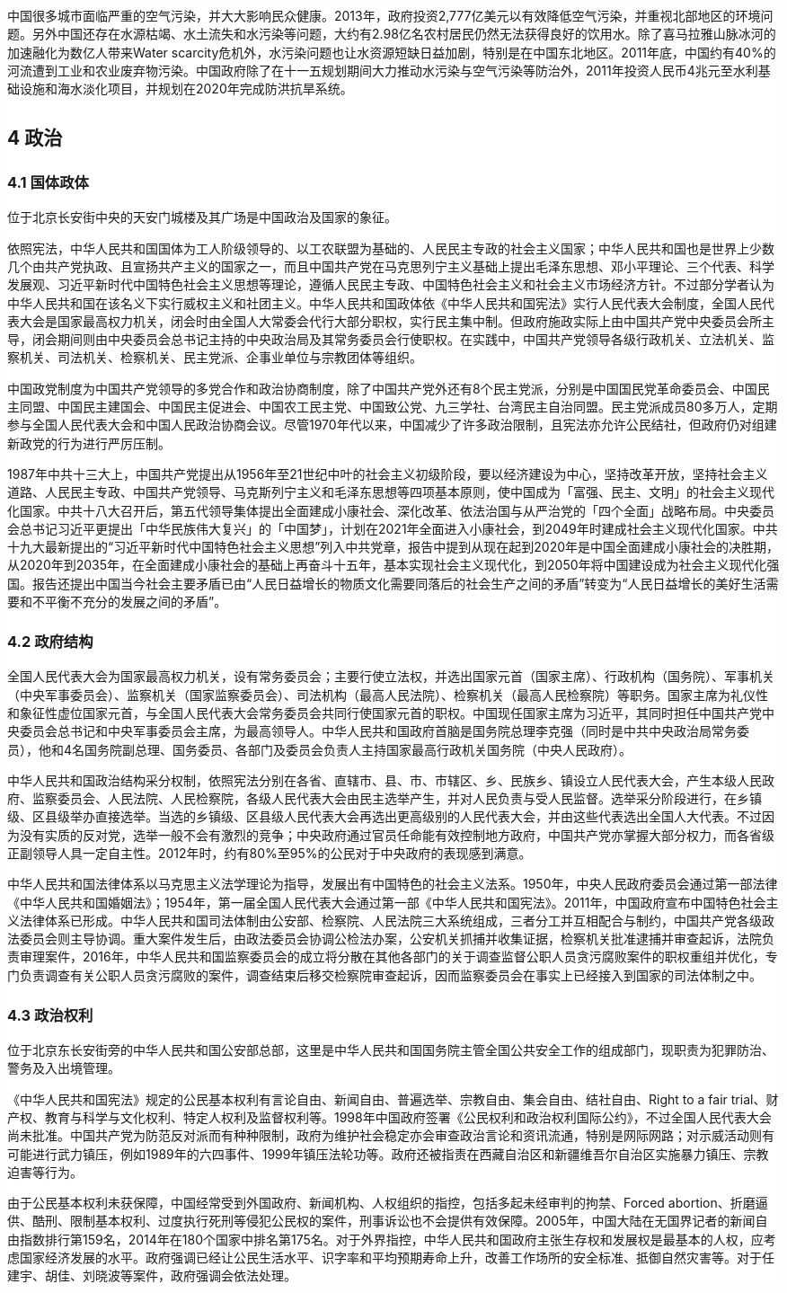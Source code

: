 中国很多城市面临严重的空气污染，并大大影响民众健康。2013年，政府投资2,777亿美元以有效降低空气污染，并重视北部地区的环境问题。另外中国还存在水源枯竭、水土流失和水污染等问题，大约有2.98亿名农村居民仍然无法获得良好的饮用水。除了喜马拉雅山脉冰河的加速融化为数亿人带来Water scarcity危机外，水污染问题也让水资源短缺日益加剧，特别是在中国东北地区。2011年底，中国约有40%的河流遭到工业和农业废弃物污染。中国政府除了在十一五规划期间大力推动水污染与空气污染等防治外，2011年投资人民币4兆元至水利基础设施和海水淡化项目，并规划在2020年完成防洪抗旱系统。



## 4 政治



### 4.1 国体政体

位于北京长安街中央的天安门城楼及其广场是中国政治及国家的象征。

依照宪法，中华人民共和国国体为工人阶级领导的、以工农联盟为基础的、人民民主专政的社会主义国家；中华人民共和国也是世界上少数几个由共产党执政、且宣扬共产主义的国家之一，而且中国共产党在马克思列宁主义基础上提出毛泽东思想、邓小平理论、三个代表、科学发展观、习近平新时代中国特色社会主义思想等理论，遵循人民民主专政、中国特色社会主义和社会主义市场经济方针。不过部分学者认为中华人民共和国在该名义下实行威权主义和社团主义。中华人民共和国政体依《中华人民共和国宪法》实行人民代表大会制度，全国人民代表大会是国家最高权力机关，闭会时由全国人大常委会代行大部分职权，实行民主集中制。但政府施政实际上由中国共产党中央委员会所主导，闭会期间则由中央委员会总书记主持的中央政治局及其常务委员会行使职权。在实践中，中国共产党领导各级行政机关、立法机关、监察机关、司法机关、检察机关、民主党派、企事业单位与宗教团体等组织。

中国政党制度为中国共产党领导的多党合作和政治协商制度，除了中国共产党外还有8个民主党派，分别是中国国民党革命委员会、中国民主同盟、中国民主建国会、中国民主促进会、中国农工民主党、中国致公党、九三学社、台湾民主自治同盟。民主党派成员80多万人，定期参与全国人民代表大会和中国人民政治协商会议。尽管1970年代以来，中国减少了许多政治限制，且宪法亦允许公民结社，但政府仍对组建新政党的行为进行严厉压制。

1987年中共十三大上，中国共产党提出从1956年至21世纪中叶的社会主义初级阶段，要以经济建设为中心，坚持改革开放，坚持社会主义道路、人民民主专政、中国共产党领导、马克斯列宁主义和毛泽东思想等四项基本原则，使中国成为「富强、民主、文明」的社会主义现代化国家。中共十八大召开后，第五代领导集体提出全面建成小康社会、深化改革、依法治国与从严治党的「四个全面」战略布局。中央委员会总书记习近平更提出「中华民族伟大复兴」的「中国梦」，计划在2021年全面进入小康社会，到2049年时建成社会主义现代化国家。中共十九大最新提出的“习近平新时代中国特色社会主义思想”列入中共党章，报告中提到从现在起到2020年是中国全面建成小康社会的决胜期，从2020年到2035年，在全面建成小康社会的基础上再奋斗十五年，基本实现社会主义现代化，到2050年将中国建设成为社会主义现代化强国。报告还提出中国当今社会主要矛盾已由“人民日益增长的物质文化需要同落后的社会生产之间的矛盾”转变为“人民日益增长的美好生活需要和不平衡不充分的发展之间的矛盾”。



### 4.2 政府结构

全国人民代表大会为国家最高权力机关，设有常务委员会；主要行使立法权，并选出国家元首（国家主席）、行政机构（国务院）、军事机关（中央军事委员会）、监察机关（国家监察委员会）、司法机构（最高人民法院）、检察机关（最高人民检察院）等职务。国家主席为礼仪性和象征性虚位国家元首，与全国人民代表大会常务委员会共同行使国家元首的职权。中国现任国家主席为习近平，其同时担任中国共产党中央委员会总书记和中央军事委员会主席，为最高领导人。中华人民共和国政府首脑是国务院总理李克强（同时是中共中央政治局常务委员），他和4名国务院副总理、国务委员、各部门及委员会负责人主持国家最高行政机关国务院（中央人民政府）。

中华人民共和国政治结构采分权制，依照宪法分别在各省、直辖市、县、市、市辖区、乡、民族乡、镇设立人民代表大会，产生本级人民政府、监察委员会、人民法院、人民检察院，各级人民代表大会由民主选举产生，并对人民负责与受人民监督。选举采分阶段进行，在乡镇级、区县级举办直接选举。当选的乡镇级、区县级人民代表大会再选出更高级别的人民代表大会，并由这些代表选出全国人大代表。不过因为没有实质的反对党，选举一般不会有激烈的竞争；中央政府通过官员任命能有效控制地方政府，中国共产党亦掌握大部分权力，而各省级正副领导人具一定自主性。2012年时，约有80%至95%的公民对于中央政府的表现感到满意。

中华人民共和国法律体系以马克思主义法学理论为指导，发展出有中国特色的社会主义法系。1950年，中央人民政府委员会通过第一部法律《中华人民共和国婚姻法》；1954年，第一届全国人民代表大会通过第一部《中华人民共和国宪法》。2011年，中国政府宣布中国特色社会主义法律体系已形成。中华人民共和国司法体制由公安部、检察院、人民法院三大系统组成，三者分工并互相配合与制约，中国共产党各级政法委员会则主导协调。重大案件发生后，由政法委员会协调公检法办案，公安机关抓捕并收集证据，检察机关批准逮捕并审查起诉，法院负责审理案件，2016年，中华人民共和国监察委员会的成立将分散在其他各部门的关于调查监督公职人员贪污腐败案件的职权重组并优化，专门负责调查有关公职人员贪污腐败的案件，调查结束后移交检察院审查起诉，因而监察委员会在事实上已经接入到国家的司法体制之中。



### 4.3 政治权利

位于北京东长安街旁的中华人民共和国公安部总部，这里是中华人民共和国国务院主管全国公共安全工作的组成部门，现职责为犯罪防治、警务及入出境管理。

《中华人民共和国宪法》规定的公民基本权利有言论自由、新闻自由、普遍选举、宗教自由、集会自由、结社自由、Right to a fair trial、财产权、教育与科学与文化权利、特定人权利及监督权利等。1998年中国政府签署《公民权利和政治权利国际公约》，不过全国人民代表大会尚未批准。中国共产党为防范反对派而有种种限制，政府为维护社会稳定亦会审查政治言论和资讯流通，特别是网际网路；对示威活动则有可能进行武力镇压，例如1989年的六四事件、1999年镇压法轮功等。政府还被指责在西藏自治区和新疆维吾尔自治区实施暴力镇压、宗教迫害等行为。

由于公民基本权利未获保障，中国经常受到外国政府、新闻机构、人权组织的指控，包括多起未经审判的拘禁、Forced abortion、折磨逼供、酷刑、限制基本权利、过度执行死刑等侵犯公民权的案件，刑事诉讼也不会提供有效保障。2005年，中国大陆在无国界记者的新闻自由指数排行第159名，2014年在180个国家中排名第175名。对于外界指控，中华人民共和国政府主张生存权和发展权是最基本的人权，应考虑国家经济发展的水平。政府强调已经让公民生活水平、识字率和平均预期寿命上升，改善工作场所的安全标准、抵御自然灾害等。对于任建宇、胡佳、刘晓波等案件，政府强调会依法处理。
